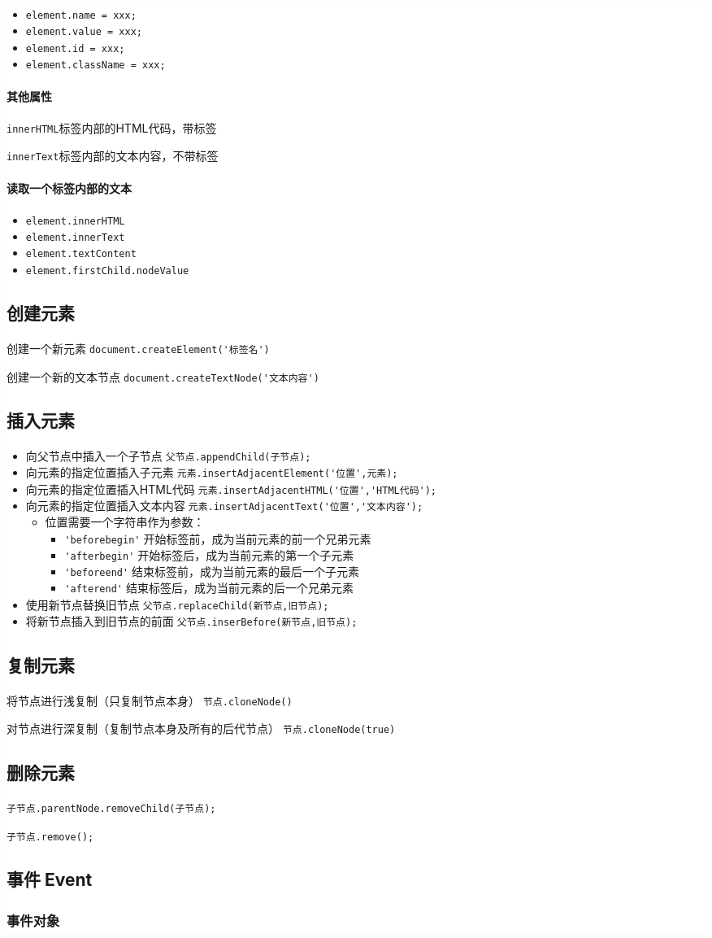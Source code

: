 - `element.name = xxx;`
- `element.value = xxx;`
- `element.id = xxx;`
- `element.className = xxx;`

#### 其他属性

`innerHTML`标签内部的HTML代码，带标签

`innerText`标签内部的文本内容，不带标签

#### 读取一个标签内部的文本

- `element.innerHTML`
- `element.innerText`
- `element.textContent`
- `element.firstChild.nodeValue`

## 创建元素

创建一个新元素 `document.createElement('标签名')`

创建一个新的文本节点 `document.createTextNode('文本内容')`

## 插入元素

- 向父节点中插入一个子节点 `父节点.appendChild(子节点);`
- 向元素的指定位置插入子元素 `元素.insertAdjacentElement('位置',元素);`
- 向元素的指定位置插入HTML代码 `元素.insertAdjacentHTML('位置','HTML代码');`
- 向元素的指定位置插入文本内容 `元素.insertAdjacentText('位置','文本内容');`
    - 位置需要一个字符串作为参数：
        - `'beforebegin'` 开始标签前，成为当前元素的前一个兄弟元素
        - `'afterbegin'` 开始标签后，成为当前元素的第一个子元素
        - `'beforeend'` 结束标签前，成为当前元素的最后一个子元素
        - `'afterend'` 结束标签后，成为当前元素的后一个兄弟元素
- 使用新节点替换旧节点 `父节点.replaceChild(新节点,旧节点);`
- 将新节点插入到旧节点的前面 `父节点.inserBefore(新节点,旧节点);`

## 复制元素

将节点进行浅复制（只复制节点本身） `节点.cloneNode()`

对节点进行深复制（复制节点本身及所有的后代节点） `节点.cloneNode(true)`

## 删除元素

`子节点.parentNode.removeChild(子节点);`

`子节点.remove();`

## 事件 Event

### 事件对象
